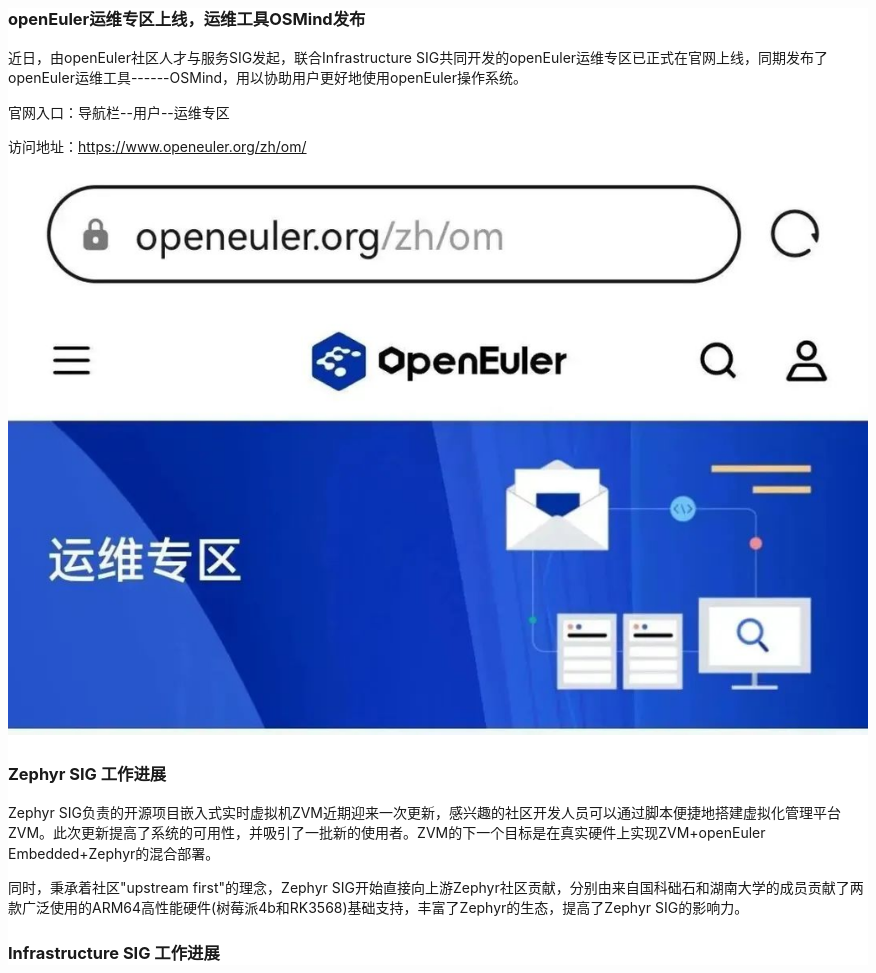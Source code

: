 ### openEuler运维专区上线，运维工具OSMind发布

近日，由openEuler社区人才与服务SIG发起，联合Infrastructure
SIG共同开发的openEuler运维专区已正式在官网上线，同期发布了openEuler运维工具------OSMind，用以协助用户更好地使用openEuler操作系统。

官网入口：导航栏\--用户\--运维专区

访问地址：https://www.openeuler.org/zh/om/

<img src="./media/image13.jpeg" width="1000" >

### Zephyr SIG 工作进展

Zephyr
SIG负责的开源项目嵌入式实时虚拟机ZVM近期迎来一次更新，感兴趣的社区开发人员可以通过脚本便捷地搭建虚拟化管理平台ZVM。此次更新提高了系统的可用性，并吸引了一批新的使用者。ZVM的下一个目标是在真实硬件上实现ZVM+openEuler
Embedded+Zephyr的混合部署。

同时，秉承着社区\"upstream first\"的理念，Zephyr
SIG开始直接向上游Zephyr社区贡献，分别由来自国科础石和湖南大学的成员贡献了两款广泛使用的ARM64高性能硬件(树莓派4b和RK3568)基础支持，丰富了Zephyr的生态，提高了Zephyr
SIG的影响力。

### Infrastructure SIG 工作进展
